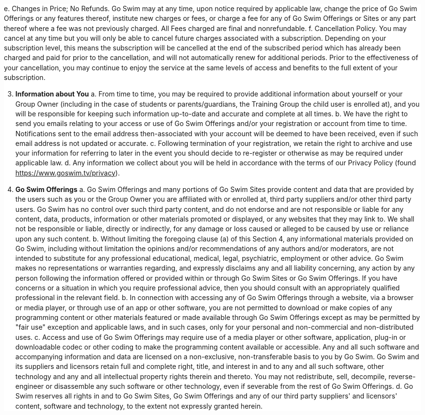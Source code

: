   e. Changes in Price; No Refunds. Go Swim may at any time, upon notice required by applicable law, change the price of Go Swim Offerings or any features thereof, institute new charges or fees, or charge a fee for any of Go Swim Offerings or Sites or any part thereof where a fee was not previously charged. All Fees charged are final and nonrefundable.
  f. Cancellation Policy.  You may cancel at any time but you will only be able to cancel future charges associated with a subscription.  Depending on your subscription level, this means the subscription will be cancelled at the end of the subscribed period which has already been charged and paid for prior to the cancellation, and will not automatically renew for additional periods.  Prior to the effectiveness of your cancellation, you may continue to enjoy the service at the same levels of access and benefits to the full extent of your subscription.

3. **Information about You**
  a. From time to time, you may be required to provide additional information about yourself or your Group Owner (including in the case of students or parents/guardians, the Training Group the child user is enrolled at), and you will be responsible for keeping such information up-to-date and accurate and complete at all times.
  b. We have the right to send you emails relating to your access or use of Go Swim Offerings and/or your registration or account from time to time.  Notifications sent to the email address then-associated with your account will be deemed to have been received, even if such email address is not updated or accurate.
  c. Following termination of your registration, we retain the right to archive and use your information for referring to later in the event you should decide to re-register or otherwise as may be required under applicable law.
  d. Any information we collect about you will be held in accordance with the terms of our Privacy Policy (found https://www.goswim.tv/privacy).

4. **Go Swim Offerings**
  a. Go Swim Offerings and many portions of Go Swim Sites provide content and data that are provided by the users such as you or the Group Owner you are affiliated with or enrolled at, third party suppliers and/or other third party users.  Go Swim has no control over such third party content, and do not endorse and are not responsible or liable for any content,  data, products, information or other materials promoted or displayed, or any websites that they may link to.  We shall not be responsible or liable, directly or indirectly, for any damage or loss caused or alleged to be caused by use or reliance upon any such content.
  b. Without limiting the foregoing clause (a) of this Section 4, any informational materials provided on Go Swim, including without limitation the opinions and/or recommendations of any authors and/or moderators, are not intended to substitute for any professional educational, medical, legal, psychiatric, employment or other advice.  Go Swim makes no representations or warranties regarding, and expressly disclaims any and all liability concerning, any action by any person following the information offered or provided within or through Go Swim Sites or Go Swim Offerings. If you have concerns or a situation in which you require professional advice, then you should consult with an appropriately qualified professional in the relevant field.
  b. In connection with accessing any of Go Swim Offerings through a website, via a browser or media player, or through use of an app or other software, you are not permitted to download or make copies of any programming content or other materials featured or made available through Go Swim Offerings except as may be permitted by "fair use" exception and applicable laws, and in such cases, only for your personal and non-commercial and non-distributed uses.
  c. Access and use of Go Swim Offerings may require use of a media player or other software, application, plug-in or downloadable codec or other coding to make the programming content available or accessible.  Any and all such software and accompanying information and data are licensed on a non-exclusive, non-transferable basis to you by Go Swim.  Go Swim and its suppliers and licensors retain full and complete right, title, and interest in and to any and all such software, other technology and any and all intellectual property rights therein and thereto.  You may not redistribute, sell, decompile, reverse-engineer or disassemble any such software or other technology, even if severable from the rest of Go Swim Offerings.
  d. Go Swim reserves all rights in and to Go Swim Sites, Go Swim Offerings and any of our third party suppliers' and licensors' content, software and technology, to the extent not expressly granted herein.
